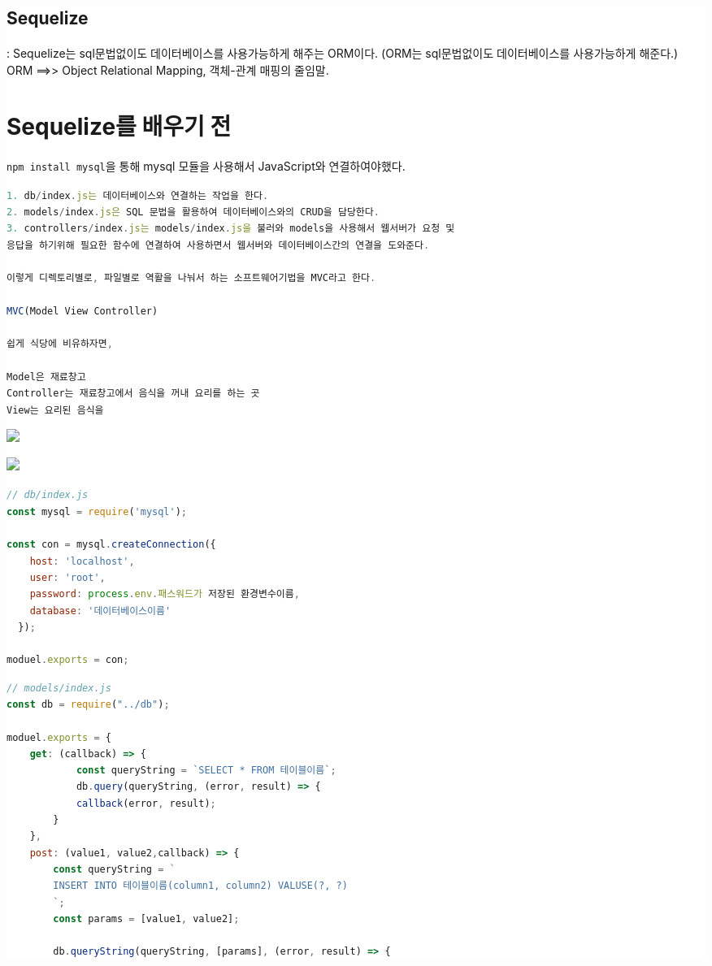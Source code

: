 ## Sequelize
: Sequelize는 sql문법없이도 데이터베이스를 사용가능하게 해주는 ORM이다.
(ORM는 sql문법없이도 데이터베이스를 사용가능하게 해준다.)
ORM ==>> Object Relational Mapping, 객체-관계 매핑의 줄임말.

# Sequelize를 배우기 전
``npm install mysql``을 통해 mysql 모듈을 사용해서 JavaScript와 연결하여야했다.


```js
1. db/index.js는 데이터베이스와 연결하는 작업을 한다.
2. models/index.js은 SQL 문법을 활용하여 데이터베이스와의 CRUD을 담당한다.
3. controllers/index.js는 models/index.js을 불러와 models을 사용해서 웹서버가 요청 및
응답을 하기위해 필요한 함수에 연결하여 사용하면서 웹서버와 데이터베이스간의 연결을 도와준다.

이렇게 디렉토리별로, 파일별로 역활을 나눠서 하는 소프트웨어기법을 MVC라고 한다.

MVC(Model View Controller)

쉽게 식당에 비유하자면,

Model은 재료창고
Controller는 재료창고에서 음식을 꺼내 요리를 하는 곳
View는 요리된 음식을

```

![](https://images.velog.io/images/juho00ng/post/d3aa7e9e-47d8-4171-84d0-d04b99484c61/web%20example.png)

![](https://images.velog.io/images/juho00ng/post/7de96470-d9cc-4955-b666-28dc2afd3a0b/mvc%20%E1%84%89%E1%85%AE%E1%84%83%E1%85%A9%E1%84%8F%E1%85%A9%E1%84%83%E1%85%B3.png)


```js
// db/index.js
const mysql = require('mysql');

const con = mysql.createConnection({
    host: 'localhost',
    user: 'root',
    password: process.env.패스워드가 저장된 환경변수이름,
    database: '데이터베이스이름'
  });

moduel.exports = con;
```

```js
// models/index.js
const db = require("../db");

moduel.exports = {
    get: (callback) => {
    		const queryString = `SELECT * FROM 테이블이름`;
      		db.query(queryString, (error, result) => {
        	callback(error, result);
        }
    },
    post: (value1, value2,callback) => {
    	const queryString = `
		INSERT INTO 테이블이름(column1, column2) VALUSE(?, ?)
		`;
        const params = [value1, value2];

        db.queryString(queryString, [params], (error, result) => {
```